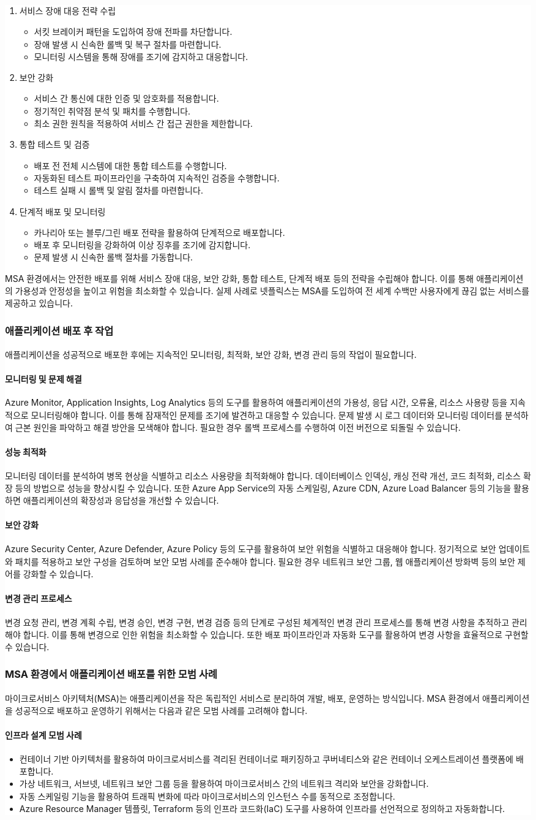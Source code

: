 1. 서비스 장애 대응 전략 수립
   - 서킷 브레이커 패턴을 도입하여 장애 전파를 차단합니다.
   - 장애 발생 시 신속한 롤백 및 복구 절차를 마련합니다.
   - 모니터링 시스템을 통해 장애를 조기에 감지하고 대응합니다.

2. 보안 강화
   - 서비스 간 통신에 대한 인증 및 암호화를 적용합니다.
   - 정기적인 취약점 분석 및 패치를 수행합니다.
   - 최소 권한 원칙을 적용하여 서비스 간 접근 권한을 제한합니다.

3. 통합 테스트 및 검증
   - 배포 전 전체 시스템에 대한 통합 테스트를 수행합니다.
   - 자동화된 테스트 파이프라인을 구축하여 지속적인 검증을 수행합니다.
   - 테스트 실패 시 롤백 및 알림 절차를 마련합니다.

4. 단계적 배포 및 모니터링
   - 카나리아 또는 블루/그린 배포 전략을 활용하여 단계적으로 배포합니다.
   - 배포 후 모니터링을 강화하여 이상 징후를 조기에 감지합니다.
   - 문제 발생 시 신속한 롤백 절차를 가동합니다.

MSA 환경에서는 안전한 배포를 위해 서비스 장애 대응, 보안 강화, 통합 테스트, 단계적 배포 등의 전략을 수립해야 합니다. 이를 통해 애플리케이션의 가용성과 안정성을 높이고 위험을 최소화할 수 있습니다. 실제 사례로 넷플릭스는 MSA를 도입하여 전 세계 수백만 사용자에게 끊김 없는 서비스를 제공하고 있습니다.


### 애플리케이션 배포 후 작업

애플리케이션을 성공적으로 배포한 후에는 지속적인 모니터링, 최적화, 보안 강화, 변경 관리 등의 작업이 필요합니다.

#### 모니터링 및 문제 해결
Azure Monitor, Application Insights, Log Analytics 등의 도구를 활용하여 애플리케이션의 가용성, 응답 시간, 오류율, 리소스 사용량 등을 지속적으로 모니터링해야 합니다. 이를 통해 잠재적인 문제를 조기에 발견하고 대응할 수 있습니다. 문제 발생 시 로그 데이터와 모니터링 데이터를 분석하여 근본 원인을 파악하고 해결 방안을 모색해야 합니다. 필요한 경우 롤백 프로세스를 수행하여 이전 버전으로 되돌릴 수 있습니다.

#### 성능 최적화
모니터링 데이터를 분석하여 병목 현상을 식별하고 리소스 사용량을 최적화해야 합니다. 데이터베이스 인덱싱, 캐싱 전략 개선, 코드 최적화, 리소스 확장 등의 방법으로 성능을 향상시킬 수 있습니다. 또한 Azure App Service의 자동 스케일링, Azure CDN, Azure Load Balancer 등의 기능을 활용하면 애플리케이션의 확장성과 응답성을 개선할 수 있습니다.

#### 보안 강화
Azure Security Center, Azure Defender, Azure Policy 등의 도구를 활용하여 보안 위험을 식별하고 대응해야 합니다. 정기적으로 보안 업데이트와 패치를 적용하고 보안 구성을 검토하며 보안 모범 사례를 준수해야 합니다. 필요한 경우 네트워크 보안 그룹, 웹 애플리케이션 방화벽 등의 보안 제어를 강화할 수 있습니다.

#### 변경 관리 프로세스
변경 요청 관리, 변경 계획 수립, 변경 승인, 변경 구현, 변경 검증 등의 단계로 구성된 체계적인 변경 관리 프로세스를 통해 변경 사항을 추적하고 관리해야 합니다. 이를 통해 변경으로 인한 위험을 최소화할 수 있습니다. 또한 배포 파이프라인과 자동화 도구를 활용하여 변경 사항을 효율적으로 구현할 수 있습니다.


### MSA 환경에서 애플리케이션 배포를 위한 모범 사례

마이크로서비스 아키텍처(MSA)는 애플리케이션을 작은 독립적인 서비스로 분리하여 개발, 배포, 운영하는 방식입니다. MSA 환경에서 애플리케이션을 성공적으로 배포하고 운영하기 위해서는 다음과 같은 모범 사례를 고려해야 합니다.

#### 인프라 설계 모범 사례

- 컨테이너 기반 아키텍처를 활용하여 마이크로서비스를 격리된 컨테이너로 패키징하고 쿠버네티스와 같은 컨테이너 오케스트레이션 플랫폼에 배포합니다.
- 가상 네트워크, 서브넷, 네트워크 보안 그룹 등을 활용하여 마이크로서비스 간의 네트워크 격리와 보안을 강화합니다.
- 자동 스케일링 기능을 활용하여 트래픽 변화에 따라 마이크로서비스의 인스턴스 수를 동적으로 조정합니다.
- Azure Resource Manager 템플릿, Terraform 등의 인프라 코드화(IaC) 도구를 사용하여 인프라를 선언적으로 정의하고 자동화합니다.
